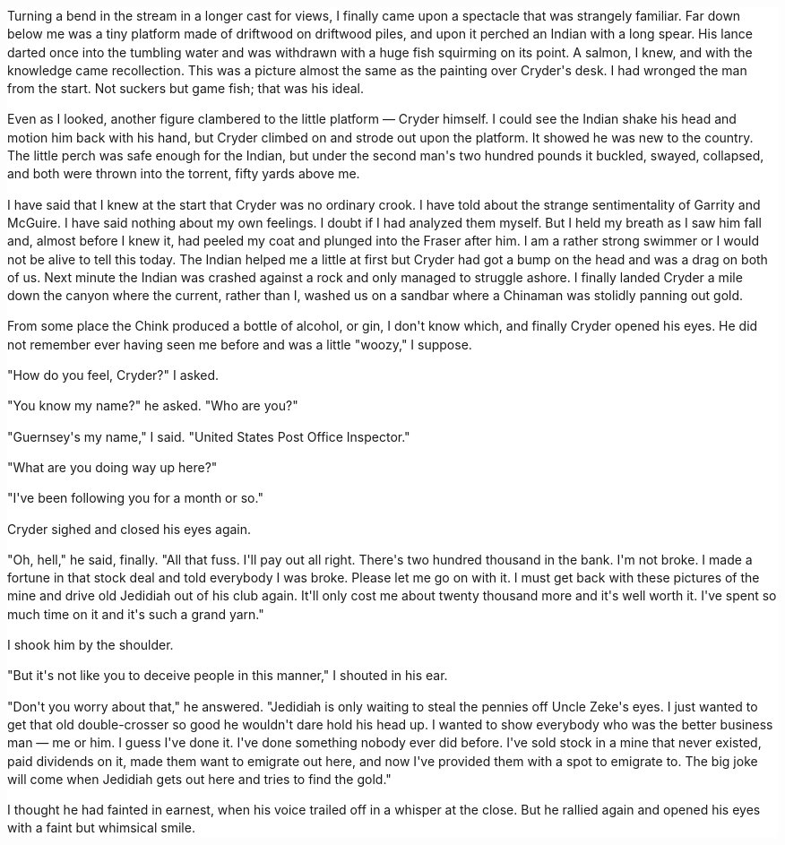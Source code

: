 Turning a bend in the stream in a longer cast for views, I finally came upon a spectacle that was strangely familiar. Far down below me was a tiny platform made of driftwood on driftwood piles, and upon it perched an Indian with a long spear. His lance darted once into the tumbling water and was withdrawn with a huge fish squirming on its point. A salmon, I knew, and with the knowledge came recollection. This was a picture almost the same as the painting over Cryder&#39;s desk. I had wronged the man from the start. Not suckers but game fish; that was his ideal.

Even as I looked, another figure clambered to the little platform — Cryder himself. I could see the Indian shake his head and motion him back with his hand, but Cryder climbed on and strode out upon the platform. It showed he was new to the country. The little perch was safe enough for the Indian, but under the second man&#39;s two hundred pounds it buckled, swayed, collapsed, and both were thrown into the torrent, fifty yards above me.

I have said that I knew at the start that Cryder was no ordinary crook. I have told about the strange sentimentality of Garrity and McGuire. I have said nothing about my own feelings. I doubt if I had analyzed them myself. But I held my breath as I saw him fall and, almost before I knew it, had peeled my coat and plunged into the Fraser after him. I am a rather strong swimmer or I would not be alive to tell this today. The Indian helped me a little at first but Cryder had got a bump on the head and was a drag on both of us. Next minute the Indian was crashed against a rock and only managed to struggle ashore. I finally landed Cryder a mile down the canyon where the current, rather than I, washed us on a sandbar where a Chinaman was stolidly panning out gold.

From some place the Chink produced a bottle of alcohol, or gin, I don&#39;t know which, and finally Cryder opened his eyes. He did not remember ever having seen me before and was a little &quot;woozy,&quot; I suppose.

&quot;How do you feel, Cryder?&quot; I asked.

&quot;You know my name?&quot; he asked. &quot;Who are you?&quot;

&quot;Guernsey&#39;s my name,&quot; I said. &quot;United States Post Office Inspector.&quot;

&quot;What are you doing way up here?&quot;

&quot;I&#39;ve been following you for a month or so.&quot;

Cryder sighed and closed his eyes again.

&quot;Oh, hell,&quot; he said, finally. &quot;All that fuss. I&#39;ll pay out all right. There&#39;s two hundred thousand in the bank. I&#39;m not broke. I made a fortune in that stock deal and told everybody I was broke. Please let me go on with it. I must get back with these pictures of the mine and drive old Jedidiah out of his club again. It&#39;ll only cost me about twenty thousand more and it&#39;s well worth it. I&#39;ve spent so much time on it and it&#39;s such a grand yarn.&quot;

I shook him by the shoulder.

&quot;But it&#39;s not like you to deceive people in this manner,&quot; I shouted in his ear.

&quot;Don&#39;t you worry about that,&quot; he answered. &quot;Jedidiah is only waiting to steal the pennies off Uncle Zeke&#39;s eyes. I just wanted to get that old double-crosser so good he wouldn&#39;t dare hold his head up. I wanted to show everybody who was the better business man — me or him. I guess I&#39;ve done it. I&#39;ve done something nobody ever did before. I&#39;ve sold stock in a mine that never existed, paid dividends on it, made them want to emigrate out here, and now I&#39;ve provided them with a spot to emigrate to. The big joke will come when Jedidiah gets out here and tries to find the gold.&quot;

I thought he had fainted in earnest, when his voice trailed off in a whisper at the close. But he rallied again and opened his eyes with a faint but whimsical smile.
